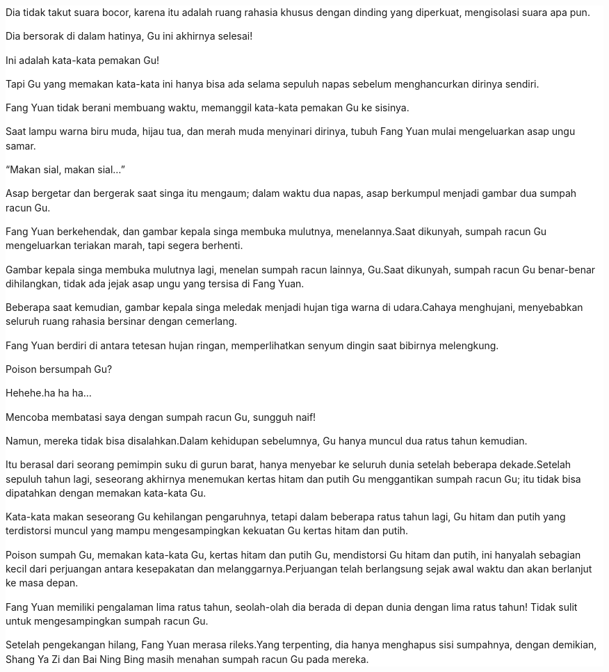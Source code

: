 Dia tidak takut suara bocor, karena itu adalah ruang rahasia khusus dengan dinding yang diperkuat, mengisolasi suara apa pun.



Dia bersorak di dalam hatinya, Gu ini akhirnya selesai!

Ini adalah kata-kata pemakan Gu!

Tapi Gu yang memakan kata-kata ini hanya bisa ada selama sepuluh napas sebelum menghancurkan dirinya sendiri.

Fang Yuan tidak berani membuang waktu, memanggil kata-kata pemakan Gu ke sisinya.

Saat lampu warna biru muda, hijau tua, dan merah muda menyinari dirinya, tubuh Fang Yuan mulai mengeluarkan asap ungu samar.

“Makan sial, makan sial…”

Asap bergetar dan bergerak saat singa itu mengaum; dalam waktu dua napas, asap berkumpul menjadi gambar dua sumpah racun Gu.

Fang Yuan berkehendak, dan gambar kepala singa membuka mulutnya, menelannya.Saat dikunyah, sumpah racun Gu mengeluarkan teriakan marah, tapi segera berhenti.

Gambar kepala singa membuka mulutnya lagi, menelan sumpah racun lainnya, Gu.Saat dikunyah, sumpah racun Gu benar-benar dihilangkan, tidak ada jejak asap ungu yang tersisa di Fang Yuan.

Beberapa saat kemudian, gambar kepala singa meledak menjadi hujan tiga warna di udara.Cahaya menghujani, menyebabkan seluruh ruang rahasia bersinar dengan cemerlang.

Fang Yuan berdiri di antara tetesan hujan ringan, memperlihatkan senyum dingin saat bibirnya melengkung.

Poison bersumpah Gu?

Hehehe.ha ha ha…

Mencoba membatasi saya dengan sumpah racun Gu, sungguh naif!

Namun, mereka tidak bisa disalahkan.Dalam kehidupan sebelumnya, Gu hanya muncul dua ratus tahun kemudian.

Itu berasal dari seorang pemimpin suku di gurun barat, hanya menyebar ke seluruh dunia setelah beberapa dekade.Setelah sepuluh tahun lagi, seseorang akhirnya menemukan kertas hitam dan putih Gu menggantikan sumpah racun Gu; itu tidak bisa dipatahkan dengan memakan kata-kata Gu.

Kata-kata makan seseorang Gu kehilangan pengaruhnya, tetapi dalam beberapa ratus tahun lagi, Gu hitam dan putih yang terdistorsi muncul yang mampu mengesampingkan kekuatan Gu kertas hitam dan putih.

Poison sumpah Gu, memakan kata-kata Gu, kertas hitam dan putih Gu, mendistorsi Gu hitam dan putih, ini hanyalah sebagian kecil dari perjuangan antara kesepakatan dan melanggarnya.Perjuangan telah berlangsung sejak awal waktu dan akan berlanjut ke masa depan.

Fang Yuan memiliki pengalaman lima ratus tahun, seolah-olah dia berada di depan dunia dengan lima ratus tahun! Tidak sulit untuk mengesampingkan sumpah racun Gu.



Setelah pengekangan hilang, Fang Yuan merasa rileks.Yang terpenting, dia hanya menghapus sisi sumpahnya, dengan demikian, Shang Ya Zi dan Bai Ning Bing masih menahan sumpah racun Gu pada mereka.
